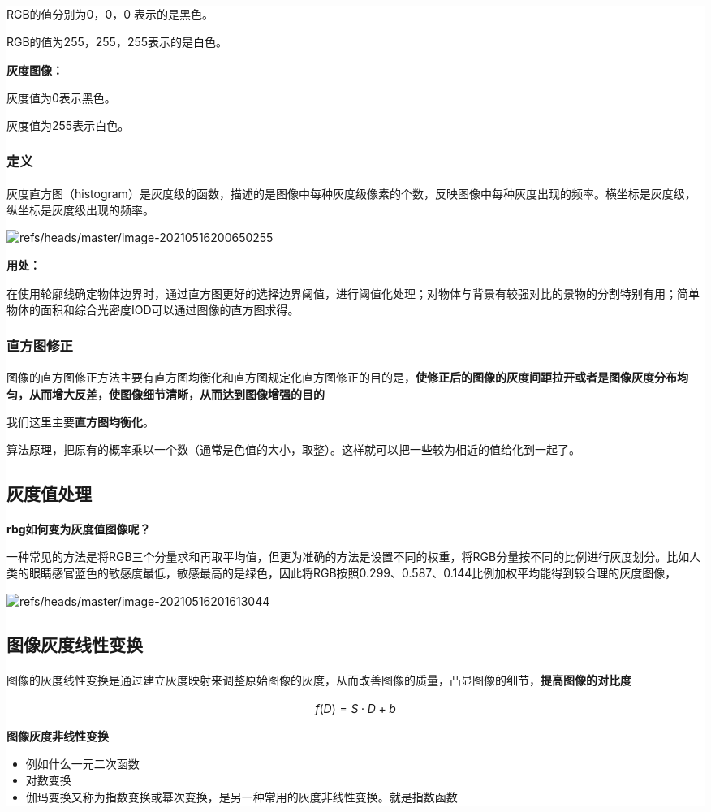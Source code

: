 RGB的值分别为0，0，0 表示的是黑色。

RGB的值为255，255，255表示的是白色。

**灰度图像：**

灰度值为0表示黑色。

灰度值为255表示白色。

### 定义

灰度直方图（histogram）是灰度级的函数，描述的是图像中每种灰度级像素的个数，反映图像中每种灰度出现的频率。横坐标是灰度级，纵坐标是灰度级出现的频率。

![refs/heads/master/image-20210516200650255](https://raw.githubusercontent.com/kengerlwl/kengerlwl.github.io/refs/heads/master/image/84ec341a66fdbd14311e39fb5b266923/40a7560ec1269824078571db3fb345d9.png)



**用处：**

在使用轮廓线确定物体边界时，通过直方图更好的选择边界阈值，进行阈值化处理；对物体与背景有较强对比的景物的分割特别有用；简单物体的面积和综合光密度IOD可以通过图像的直方图求得。



### 直方图修正

图像的直方图修正方法主要有直方图均衡化和直方图规定化直方图修正的目的是，**使修正后的图像的灰度间距拉开或者是图像灰度分布均匀，从而增大反差，使图像细节清晰，从而达到图像增强的目的**

我们这里主要**直方图均衡化**。

算法原理，把原有的概率乘以一个数（通常是色值的大小，取整）。这样就可以把一些较为相近的值给化到一起了。







## 灰度值处理

**rbg如何变为灰度值图像呢？**

一种常见的方法是将RGB三个分量求和再取平均值，但更为准确的方法是设置不同的权重，将RGB分量按不同的比例进行灰度划分。比如人类的眼睛感官蓝色的敏感度最低，敏感最高的是绿色，因此将RGB按照0.299、0.587、0.144比例加权平均能得到较合理的灰度图像，

![refs/heads/master/image-20210516201613044](https://raw.githubusercontent.com/kengerlwl/kengerlwl.github.io/refs/heads/master/image/84ec341a66fdbd14311e39fb5b266923/502aaa4539120de42999f8496a000538.png)



## 图像灰度线性变换

图像的灰度线性变换是通过建立灰度映射来调整原始图像的灰度，从而改善图像的质量，凸显图像的细节，**提高图像的对比度**

$$
f(D) = S \cdot D + b
$$

**图像灰度非线性变换**

- 例如什么一元二次函数
- 对数变换
- 伽玛变换又称为指数变换或幂次变换，是另一种常用的灰度非线性变换。就是指数函数
